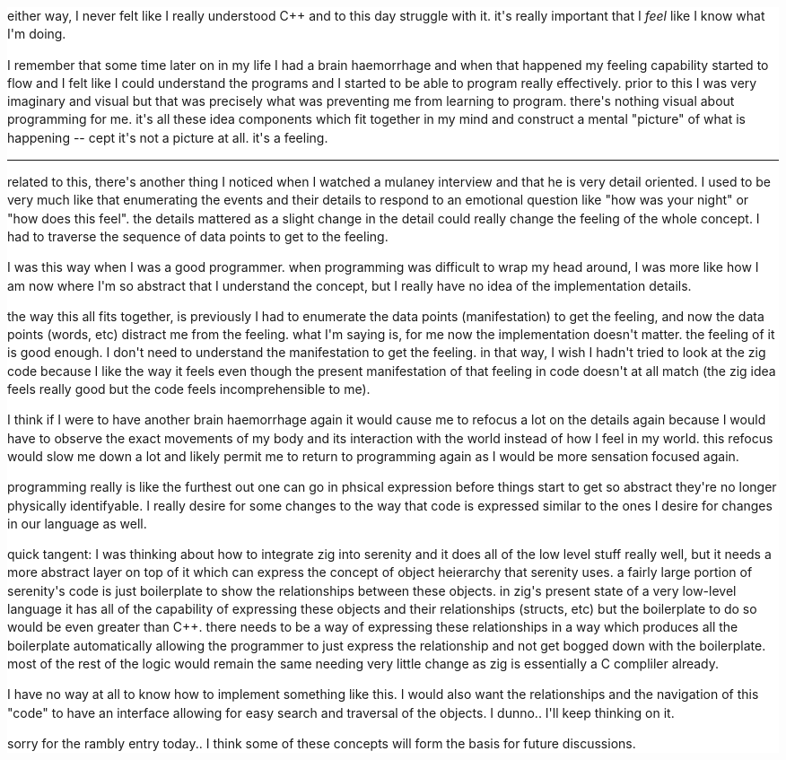 either way, I never felt like I really understood C++ and to this day struggle with it. it's really important that I *feel* like I know what I'm doing.

I remember that some time later on in my life I had a brain haemorrhage and when that happened my feeling capability started to flow and I felt like I could understand the programs and I started to be able to program really effectively. prior to this I was very imaginary and visual but that was precisely what was preventing me from learning to program. there's nothing visual about programming for me. it's all these idea components which fit together in my mind and construct a mental "picture" of what is happening -- cept it's not a picture at all. it's a feeling.

---

related to this, there's another thing I noticed when I watched a mulaney interview and that he is very detail oriented. I used to be very much like that enumerating the events and their details to respond to an emotional question like "how was your night" or "how does this feel". the details mattered as a slight change in the detail could really change the feeling of the whole concept. I had to traverse the sequence of data points to get to the feeling.

I was this way when I was a good programmer. when programming was difficult to wrap my head around, I was more like how I am now where I'm so abstract that I understand the concept, but I really have no idea of the implementation details.

the way this all fits together, is previously I had to enumerate the data points (manifestation) to get the feeling, and now the data points (words, etc) distract me from the feeling. what I'm saying is, for me now the implementation doesn't matter. the feeling of it is good enough. I don't need to understand the manifestation to get the feeling. in that way, I wish I hadn't tried to look at the zig code because I like the way it feels even though the present manifestation of that feeling in code doesn't at all match (the zig idea feels really good but the code feels incomprehensible to me).

I think if I were to have another brain haemorrhage again it would cause me to refocus a lot on the details again because I would have to observe the exact movements of my body and its interaction with the world instead of how I feel in my world. this refocus would slow me down a lot and likely permit me to return to programming again as I would be more sensation focused again.

programming really is like the furthest out one can go in phsical expression before things start to get so abstract they're no longer physically identifyable. I really desire for some changes to the way that code is expressed similar to the ones I desire for changes in our language as well.

quick tangent: I was thinking about how to integrate zig into serenity and it does all of the low level stuff really well, but it needs a more abstract layer on top of it which can express the concept of object heierarchy that serenity uses. a fairly large portion of serenity's code is just boilerplate to show the relationships between these objects. in zig's present state of a very low-level language it has all of the capability of expressing these objects and their relationships (structs, etc) but the boilerplate to do so would be even greater than C++. there needs to be a way of expressing these relationships in a way which produces all the boilerplate automatically allowing the programmer to just express the relationship and not get bogged down with the boilerplate. most of the rest of the logic would remain the same needing very little change as zig is essentially a C compliler already.

I have no way at all to know how to implement something like this. I would also want the relationships and the navigation of this "code" to have an interface allowing for easy search and traversal of the objects. I dunno.. I'll keep thinking on it.

sorry for the rambly entry today.. I think some of these concepts will form the basis for future discussions.
